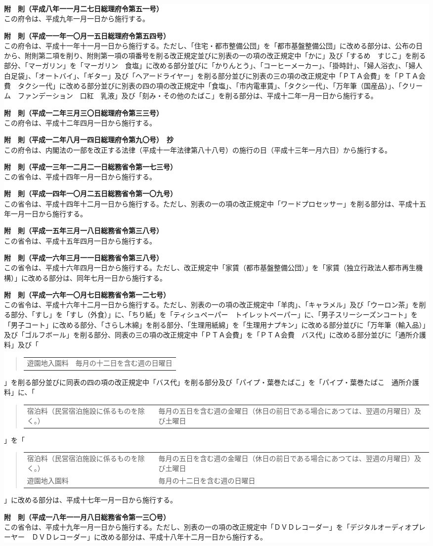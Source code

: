 **附　則（平成八年一一月二七日総理府令第五一号）**  
この府令は、平成九年一月一日から施行する。  
  
**附　則（平成一一年一〇月一五日総理府令第五四号）**  
この府令は、平成十一年十一月一日から施行する。ただし、「住宅・都市整備公団」を「都市基盤整備公団」に改める部分は、公布の日から、附則第二項を削り、附則第一項の項番号を削る改正規定並びに別表の一の項の改正規定中「かに」及び「するめ　すじこ」を削る部分、「マーガリン」を「マーガリン　食塩」に改める部分並びに「かりんとう」、「コーヒーメーカー」、「掛時計」、「婦人浴衣」、「婦人白足袋」、「オートバイ」、「ギター」及び「ヘアードライヤー」を削る部分並びに別表の三の項の改正規定中「ＰＴＡ会費」を「ＰＴＡ会費　タクシー代」に改める部分並びに別表の四の項の改正規定中「食塩」、「市内電車賃」、「タクシー代」、「万年筆（国産品）」、「クリーム　ファンデーション　口紅　乳液」及び「刻み・その他のたばこ」を削る部分は、平成十二年一月一日から施行する。  
  
**附　則（平成一二年三月三〇日総理府令第三三号）**  
この府令は、平成十二年四月一日から施行する。  
  
**附　則（平成一二年八月一四日総理府令第九〇号）　抄**  
この府令は、内閣法の一部を改正する法律（平成十一年法律第八十八号）の施行の日（平成十三年一月六日）から施行する。  
  
**附　則（平成一三年一二月二一日総務省令第一七三号）**  
この省令は、平成十四年一月一日から施行する。  
  
**附　則（平成一四年一〇月二五日総務省令第一〇九号）**  
この省令は、平成十四年十二月一日から施行する。ただし、別表の一の項の改正規定中「ワードプロセッサー」を削る部分は、平成十五年一月一日から施行する。  
  
**附　則（平成一五年三月一八日総務省令第三八号）**  
この省令は、平成十五年四月一日から施行する。  
  
**附　則（平成一六年三月一一日総務省令第三八号）**  
この省令は、平成十六年四月一日から施行する。ただし、改正規定中「家賃（都市基盤整備公団）」を「家賃（独立行政法人都市再生機構）」に改める部分は、同年七月一日から施行する。  
  
**附　則（平成一六年一〇月七日総務省令第一二七号）**  
この省令は、平成十六年十二月一日から施行する。ただし、別表の一の項の改正規定中「羊肉」、「キャラメル」及び「ウーロン茶」を削る部分、「すし」を「すし（外食）」に、「ちり紙」を「ティシュペーパー　トイレットペーパー」に、「男子スリーシーズンコート」を「男子コート」に改める部分、「さらし木綿」を削る部分、「生理用紙綿」を「生理用ナプキン」に改める部分並びに「万年筆（輸入品）」及び「ゴルフボール」を削る部分、同表の三の項の改正規定中「ＰＴＡ会費」を「ＰＴＡ会費　バス代」に改める部分並びに「通所介護料」及び「<blockquote>

|||  
| --- | --- |  
|遊園地入園料|毎月の十二日を含む週の日曜日|  
  

</blockquote>」を削る部分並びに同表の四の項の改正規定中「バス代」を削る部分及び「パイプ・葉巻たばこ」を「パイプ・葉巻たばこ　通所介護料」に、「<blockquote>

|||  
| --- | --- |  
|宿泊料（民営宿泊施設に係るものを除く。）|毎月の五日を含む週の金曜日（休日の前日である場合にあつては、翌週の月曜日）及び土曜日|  
  

</blockquote>」を「<blockquote>

|||  
| --- | --- |  
|宿泊料（民営宿泊施設に係るものを除く。）|毎月の五日を含む週の金曜日（休日の前日である場合にあつては、翌週の月曜日）及び土曜日|  
|遊園地入園料|毎月の十二日を含む週の日曜日|  
  

</blockquote>」に改める部分は、平成十七年一月一日から施行する。  
  
**附　則（平成一八年一一月八日総務省令第一三〇号）**  
この省令は、平成十九年一月一日から施行する。ただし、別表の一の項の改正規定中「ＤＶＤレコーダー」を「デジタルオーディオプレーヤー　ＤＶＤレコーダー」に改める部分は、平成十八年十二月一日から施行する。  
  